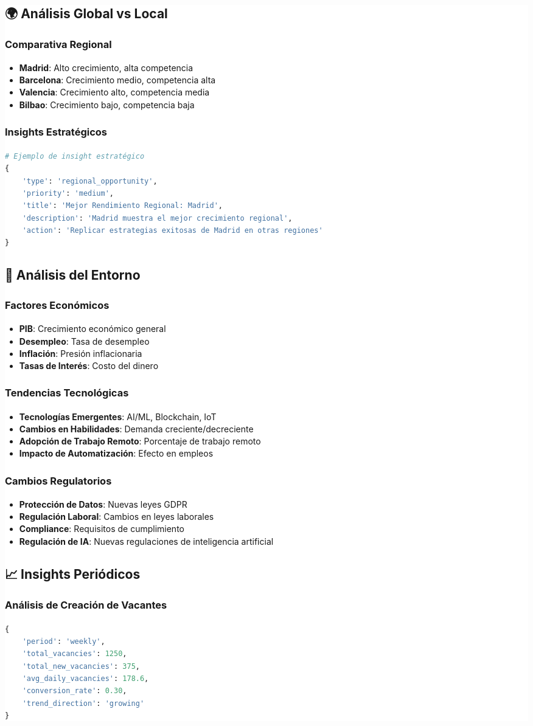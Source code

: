 ## 🌍 Análisis Global vs Local

### Comparativa Regional
- **Madrid**: Alto crecimiento, alta competencia
- **Barcelona**: Crecimiento medio, competencia alta
- **Valencia**: Crecimiento alto, competencia media
- **Bilbao**: Crecimiento bajo, competencia baja

### Insights Estratégicos
```python
# Ejemplo de insight estratégico
{
    'type': 'regional_opportunity',
    'priority': 'medium',
    'title': 'Mejor Rendimiento Regional: Madrid',
    'description': 'Madrid muestra el mejor crecimiento regional',
    'action': 'Replicar estrategias exitosas de Madrid en otras regiones'
}
```

## 🔮 Análisis del Entorno

### Factores Económicos
- **PIB**: Crecimiento económico general
- **Desempleo**: Tasa de desempleo
- **Inflación**: Presión inflacionaria
- **Tasas de Interés**: Costo del dinero

### Tendencias Tecnológicas
- **Tecnologías Emergentes**: AI/ML, Blockchain, IoT
- **Cambios en Habilidades**: Demanda creciente/decreciente
- **Adopción de Trabajo Remoto**: Porcentaje de trabajo remoto
- **Impacto de Automatización**: Efecto en empleos

### Cambios Regulatorios
- **Protección de Datos**: Nuevas leyes GDPR
- **Regulación Laboral**: Cambios en leyes laborales
- **Compliance**: Requisitos de cumplimiento
- **Regulación de IA**: Nuevas regulaciones de inteligencia artificial

## 📈 Insights Periódicos

### Análisis de Creación de Vacantes
```python
{
    'period': 'weekly',
    'total_vacancies': 1250,
    'total_new_vacancies': 375,
    'avg_daily_vacancies': 178.6,
    'conversion_rate': 0.30,
    'trend_direction': 'growing'
}
```
